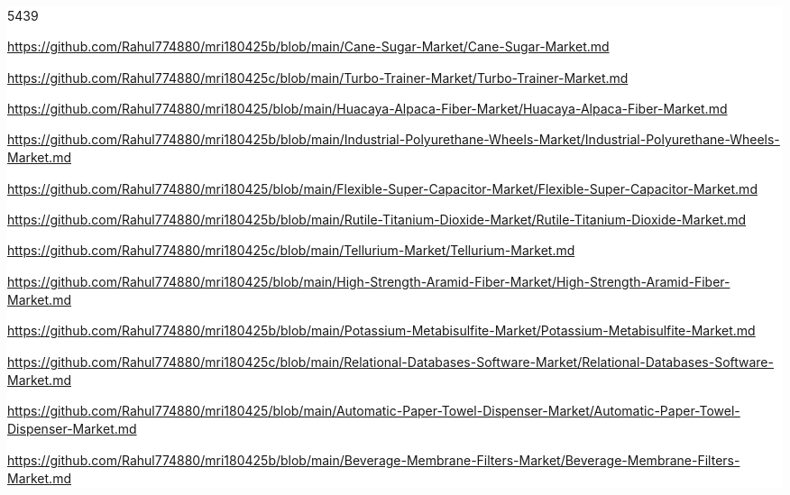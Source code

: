 5439</p><p><a href="https://github.com/Rahul774880/mri180425b/blob/main/Cane-Sugar-Market/Cane-Sugar-Market.md">https://github.com/Rahul774880/mri180425b/blob/main/Cane-Sugar-Market/Cane-Sugar-Market.md</a></p><p><a href="https://github.com/Rahul774880/mri180425c/blob/main/Turbo-Trainer-Market/Turbo-Trainer-Market.md">https://github.com/Rahul774880/mri180425c/blob/main/Turbo-Trainer-Market/Turbo-Trainer-Market.md</a></p><p><a href="https://github.com/Rahul774880/mri180425/blob/main/Huacaya-Alpaca-Fiber-Market/Huacaya-Alpaca-Fiber-Market.md">https://github.com/Rahul774880/mri180425/blob/main/Huacaya-Alpaca-Fiber-Market/Huacaya-Alpaca-Fiber-Market.md</a></p><p><a href="https://github.com/Rahul774880/mri180425b/blob/main/Industrial-Polyurethane-Wheels-Market/Industrial-Polyurethane-Wheels-Market.md">https://github.com/Rahul774880/mri180425b/blob/main/Industrial-Polyurethane-Wheels-Market/Industrial-Polyurethane-Wheels-Market.md</a></p><p><a href="https://github.com/Rahul774880/mri180425/blob/main/Flexible-Super-Capacitor-Market/Flexible-Super-Capacitor-Market.md">https://github.com/Rahul774880/mri180425/blob/main/Flexible-Super-Capacitor-Market/Flexible-Super-Capacitor-Market.md</a></p><p><a href="https://github.com/Rahul774880/mri180425b/blob/main/Rutile-Titanium-Dioxide-Market/Rutile-Titanium-Dioxide-Market.md">https://github.com/Rahul774880/mri180425b/blob/main/Rutile-Titanium-Dioxide-Market/Rutile-Titanium-Dioxide-Market.md</a></p><p><a href="https://github.com/Rahul774880/mri180425c/blob/main/Tellurium-Market/Tellurium-Market.md">https://github.com/Rahul774880/mri180425c/blob/main/Tellurium-Market/Tellurium-Market.md</a></p><p><a href="https://github.com/Rahul774880/mri180425/blob/main/High-Strength-Aramid-Fiber-Market/High-Strength-Aramid-Fiber-Market.md">https://github.com/Rahul774880/mri180425/blob/main/High-Strength-Aramid-Fiber-Market/High-Strength-Aramid-Fiber-Market.md</a></p><p><a href="https://github.com/Rahul774880/mri180425b/blob/main/Potassium-Metabisulfite-Market/Potassium-Metabisulfite-Market.md">https://github.com/Rahul774880/mri180425b/blob/main/Potassium-Metabisulfite-Market/Potassium-Metabisulfite-Market.md</a></p><p><a href="https://github.com/Rahul774880/mri180425c/blob/main/Relational-Databases-Software-Market/Relational-Databases-Software-Market.md">https://github.com/Rahul774880/mri180425c/blob/main/Relational-Databases-Software-Market/Relational-Databases-Software-Market.md</a></p><p><a href="https://github.com/Rahul774880/mri180425/blob/main/Automatic-Paper-Towel-Dispenser-Market/Automatic-Paper-Towel-Dispenser-Market.md">https://github.com/Rahul774880/mri180425/blob/main/Automatic-Paper-Towel-Dispenser-Market/Automatic-Paper-Towel-Dispenser-Market.md</a></p><p><a href="https://github.com/Rahul774880/mri180425b/blob/main/Beverage-Membrane-Filters-Market/Beverage-Membrane-Filters-Market.md">https://github.com/Rahul774880/mri180425b/blob/main/Beverage-Membrane-Filters-Market/Beverage-Membrane-Filters-Market.md</a></p>
